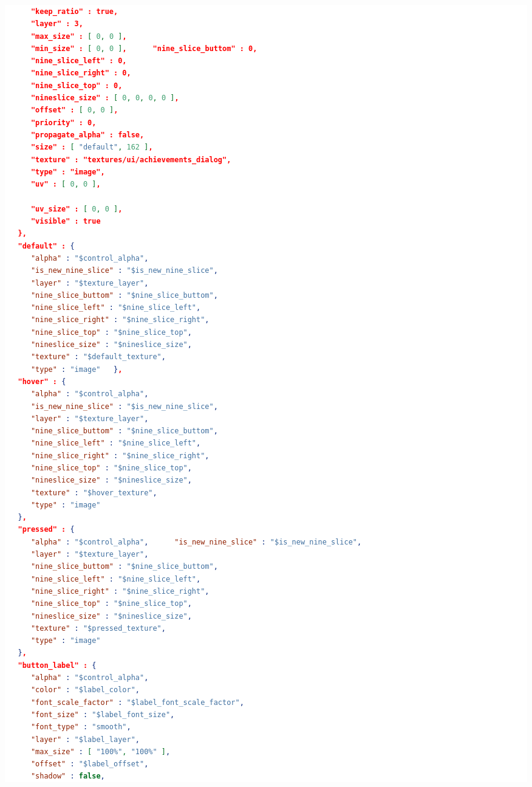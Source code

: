 ```json 
      "keep_ratio" : true,
      "layer" : 3,
      "max_size" : [ 0, 0 ],
      "min_size" : [ 0, 0 ],      "nine_slice_buttom" : 0,
      "nine_slice_left" : 0,
      "nine_slice_right" : 0,
      "nine_slice_top" : 0,
      "nineslice_size" : [ 0, 0, 0, 0 ],
      "offset" : [ 0, 0 ],
      "priority" : 0,
      "propagate_alpha" : false,
      "size" : [ "default", 162 ],
      "texture" : "textures/ui/achievements_dialog",
      "type" : "image",
      "uv" : [ 0, 0 ],

      "uv_size" : [ 0, 0 ],
      "visible" : true
   },
   "default" : {
      "alpha" : "$control_alpha",
      "is_new_nine_slice" : "$is_new_nine_slice",
      "layer" : "$texture_layer",
      "nine_slice_buttom" : "$nine_slice_buttom",
      "nine_slice_left" : "$nine_slice_left",
      "nine_slice_right" : "$nine_slice_right",
      "nine_slice_top" : "$nine_slice_top",
      "nineslice_size" : "$nineslice_size",
      "texture" : "$default_texture",
      "type" : "image"   },
   "hover" : {
      "alpha" : "$control_alpha",
      "is_new_nine_slice" : "$is_new_nine_slice",
      "layer" : "$texture_layer",
      "nine_slice_buttom" : "$nine_slice_buttom",
      "nine_slice_left" : "$nine_slice_left",
      "nine_slice_right" : "$nine_slice_right",
      "nine_slice_top" : "$nine_slice_top",
      "nineslice_size" : "$nineslice_size",
      "texture" : "$hover_texture",
      "type" : "image"
   },
   "pressed" : {
      "alpha" : "$control_alpha",      "is_new_nine_slice" : "$is_new_nine_slice",
      "layer" : "$texture_layer",
      "nine_slice_buttom" : "$nine_slice_buttom",
      "nine_slice_left" : "$nine_slice_left",
      "nine_slice_right" : "$nine_slice_right",
      "nine_slice_top" : "$nine_slice_top",
      "nineslice_size" : "$nineslice_size",
      "texture" : "$pressed_texture",
      "type" : "image"
   },
   "button_label" : {
      "alpha" : "$control_alpha",
      "color" : "$label_color",
      "font_scale_factor" : "$label_font_scale_factor",
      "font_size" : "$label_font_size",
      "font_type" : "smooth",
      "layer" : "$label_layer",
      "max_size" : [ "100%", "100%" ],
      "offset" : "$label_offset",
      "shadow" : false,
```
